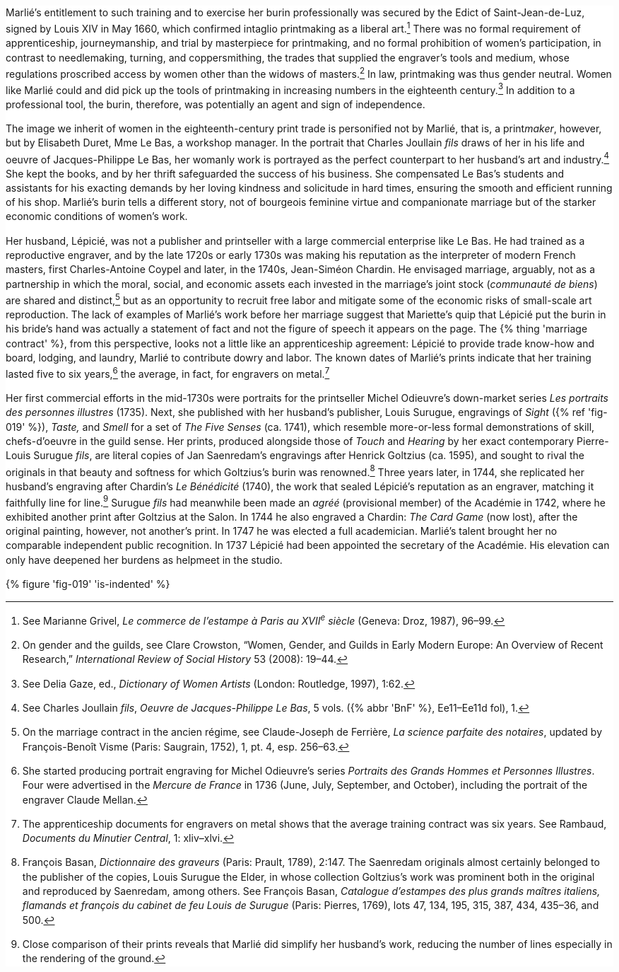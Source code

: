Marlié’s entitlement to such training and to exercise her burin professionally was secured by the Edict of Saint-Jean-de-Luz, signed by Louis XIV in May 1660, which confirmed intaglio printmaking as a liberal art.[^12] There was no formal requirement of apprenticeship, journeymanship, and trial by masterpiece for printmaking, and no formal prohibition of women’s participation, in contrast to needlemaking, turning, and coppersmithing, the trades that supplied the engraver’s tools and medium, whose regulations proscribed access by women other than the widows of masters.[^13] In law, printmaking was thus gender neutral. Women like Marlié could and did pick up the tools of printmaking in increasing numbers in the eighteenth century.[^14] In addition to a professional tool, the burin, therefore, was potentially an agent and sign of independence.

The image we inherit of women in the eighteenth-century print trade is personified not by Marlié, that is, a print*maker*, however, but by Elisabeth Duret, Mme Le Bas, a workshop manager. In the portrait that Charles Joullain *fils* draws of her in his life and oeuvre of Jacques-Philippe Le Bas, her womanly work is portrayed as the perfect counterpart to her husband’s art and industry.[^15] She kept the books, and by her thrift safeguarded the success of his business. She compensated Le Bas’s students and assistants for his exacting demands by her loving kindness and solicitude in hard times, ensuring the smooth and efficient running of his shop. Marlié’s burin tells a different story, not of bourgeois feminine virtue and companionate marriage but of the starker economic conditions of women’s work.

Her husband, Lépicié, was not a publisher and printseller with a large commercial enterprise like Le Bas. He had trained as a reproductive engraver, and by the late 1720s or early 1730s was making his reputation as the interpreter of modern French masters, first Charles-Antoine Coypel and later, in the 1740s, Jean-Siméon Chardin. He envisaged marriage, arguably, not as a partnership in which the moral, social, and economic assets each invested in the marriage’s joint stock (*communauté de biens*) are shared and distinct,[^16] but as an opportunity to recruit free labor and mitigate some of the economic risks of small-scale art reproduction. The lack of examples of Marlié’s work before her marriage suggest that Mariette’s quip that Lépicié put the burin in his bride’s hand was actually a statement of fact and not the figure of speech it appears on the page. The {% thing 'marriage contract' %}, from this perspective, looks not a little like an apprenticeship agreement: Lépicié to provide trade know-how and board, lodging, and laundry, Marlié to contribute dowry and labor. The known dates of Marlié’s prints indicate that her training lasted five to six years,[^17] the average, in fact, for engravers on metal.[^18]

Her first commercial efforts in the mid-1730s were portraits for the printseller Michel Odieuvre’s down-market series *Les portraits des personnes illustres* (1735). Next, she published with her husband’s publisher, Louis Surugue, engravings of *Sight* ({% ref 'fig-019' %}), *Taste,* and *Smell* for a set of *The Five Senses* (ca. 1741), which resemble more-or-less formal demonstrations of skill, chefs-d’oeuvre in the guild sense. Her prints, produced alongside those of *Touch* and *Hearing* by her exact contemporary Pierre-Louis Surugue *fils*, are literal copies of Jan Saenredam’s engravings after Henrick Goltzius (ca. 1595), and sought to rival the originals in that beauty and softness for which Goltzius’s burin was renowned.[^19] Three years later, in 1744, she replicated her husband’s engraving after Chardin’s *Le Bénédicité* (1740), the work that sealed Lépicié’s reputation as an engraver, matching it faithfully line for line.[^20] Surugue *fils* had meanwhile been made an *agréé* (provisional member) of the Académie in 1742, where he exhibited another print after Goltzius at the Salon. In 1744 he also engraved a Chardin: *The Card Game* (now lost), after the original painting, however, not another’s print. In 1747 he was elected a full academician. Marlié’s talent brought her no comparable independent public recognition. In 1737 Lépicié had been appointed the secretary of the Académie. His elevation can only have deepened her burdens as helpmeet in the studio.

{% figure 'fig-019' 'is-indented' %}


[^1]: “Burin” in *Encyclopedie,* 2:465, <https://encyclopedie.uchicago.edu/>.
[^2]: Johann Georg Wille sourced his steel burins from London—four dozen in 1763. See *Mémoires et journal de J. G. Wille*, ed. Georges Duplessis (Paris: Veuve Jules Renouard, 1857), 1:238.
[^3]: Pierre-Jean Mariette, *Abecedario de P. J. Mariette*, ed. Philippe de Chennevières and Anatole de Montaiglon (Paris: J. B. Dumoulin, 1853–62), 3:192. For Lépicié and Marlié’s marriage contract, see Mireille Rambaud, *Documents du Minutier Central concernant l’histoire de l’art (1700–1750)*, 2 vols. (Paris: Imprimerie Nationale, 1964–71), 1:188–89.
[^4]: See Jacques de Savary des Bruslons, *Dictonnaire universel du commerce* (Paris: Estienne, 1723–30), 1: s.v. “Aiguillers,” 3: s.v. “Tour.”
[^5]: Charles-Nicolas Cochin refused to discuss the physical properties of burins in detail in *De la manière de graver à l’eau-forte et au burin* (Paris: Jombert, 1745), 100, because each engraver choses what suits them best. See also Claude-Henri Watelet’s article “Gravure” in *Encyclopédie*, 7:888.
[^6]: See Cochin, *De la manière*, 100–101. After Gérard Edelinck’s death in 1707 students fought over his burins in the hope that his art was his tool. See Cousin de Constamine, “Vie d’Edelinck,” in {% abbr '*Mémoires inédits*' %}, 2:58; and Antony Griffiths, *Print before Photography* (New Haven: Yale University Press, 2016), 471.
[^7]: Watelet noted that the hilt of the burin sits in the palm of the hand such that its blade aligns directly with the bones of the forearm. See Watelet, “Gravure” in *Encyclopédie*, 7:888.
[^8]: Savary des Bruslons, *Dictionnaire universel*, 2: s.v. “Chaudronnier.”
[^9]: Cochin, *De la manière*, 104.
[^10]: On tacit knowledge, see Michael Polanyi, *The Tacit Dimension* (1966; reprint, Chicago: University of Chicago Press, 2009).
[^11]: See Abraham Bosse’s “preface” (1645), republished in Cochin, *De la manière*, xvii. See also Cousin de Constamine, “Vie d’Edelinck,” in {% abbr '*Mémoires inédits*' %}, 2:57, on Edelinck as a teacher: “son trait ne fut ni précédé, ni suivit d’aucun discours”; cf. Jean-Gérard Castex, “Réduire la gravure en art et en principes: Lecture et réception du *Traité des manières de graver à l’eau-forte* d’Abraham Bosse,” in *Réduire en art: La technologie de la Renaissance aux Lumières*, ed. Pascal Dubourg and Hélène Vérin (Paris: Maison des sciences de l’homme, 2014), 235–48.
[^12]: See Marianne Grivel, *Le commerce de l’estampe à Paris au XVII<sup>e</sup> siècle* (Geneva: Droz, 1987), 96–99.
[^13]: On gender and the guilds, see Clare Crowston, “Women, Gender, and Guilds in Early Modern Europe: An Overview of Recent Research,” *International Review of Social History* 53 (2008): 19–44.
[^14]: See Delia Gaze, ed., *Dictionary of Women Artists* (London: Routledge, 1997), 1:62.
[^15]: See Charles Joullain *fils*, *Oeuvre de Jacques-Philippe Le Bas*, 5 vols. ({% abbr 'BnF' %}, Ee11–Ee11d fol), 1.
[^16]: On the marriage contract in the ancien régime, see Claude-Joseph de Ferrière, *La science parfaite des notaires*, updated by François-Benoît Visme (Paris: Saugrain, 1752), 1, pt. 4, esp. 256–63.
[^17]: She started producing portrait engraving for Michel Odieuvre’s series *Portraits des Grands Hommes et Personnes Illustres*. Four were advertised in the *Mercure de France* in 1736 (June, July, September, and October), including the portrait of the engraver Claude Mellan.
[^18]: The apprenticeship documents for engravers on metal shows that the average training contract was six years. See Rambaud, *Documents du Minutier Central*, 1: xliv–xlvi.
[^19]: François Basan, *Dictionnaire des graveurs* (Paris: Prault, 1789), 2:147. The Saenredam originals almost certainly belonged to the publisher of the copies, Louis Surugue the Elder, in whose collection Goltzius’s work was prominent both in the original and reproduced by Saenredam, among others. See François Basan, *Catalogue d’estampes des plus grands maîtres italiens, flamands et françois du cabinet de feu Louis de Surugue* (Paris: Pierres, 1769), lots 47, 134, 195, 315, 387, 434, 435–36, and 500.
[^20]: Close comparison of their prints reveals that Marlié did simplify her husband’s work, reducing the number of lines especially in the rendering of the ground.
[^21]: See Cochin, *De la manière*, xxiii; *Encyclopédie*, 7:284 (“Franchise de pinceau ou de burin”).
[^22]: The phrase is from William M. Ivins Jr. See Ivins, *Prints and Visual Communication* (Cambridge: MIT Press, 1969), 70, 73.
[^23]: Basan, *Dictionnaire*, 2:147–48.
[^24]: *Encyclopédie*, 7:887.
[^25]: Charles-Antoine Jombert, “Préface de l’éditeur,” in Cochin, *De la manière*, xix.
[^26]: Cochin, *De la manière*, 106.
[^27]: See *Catalogue historique du Cabinet de peinture et de sculpture françoise de M. de La Live* (Paris: Le Prieur, 1764), 79.
[^28]: *Mercure de France,* November 1756, 169–70.
[^29]: She signed, seemingly at random, Marlier, Lépicié and Marlié-Lépicier. To contrast Marlié’s situation with Marguerite Gérard’s relationship with Jean-Honoré Fragonard at the end of the century, see Rena M. Hoisington and Perrin Stein, “‘Sous les yeux de Fragonard’: The prints of Marguerite Gérard,” *Print Quarterly* 29, no. 2 (2012): 142–62.
[^30]: See *Placet à Messieurs les Fermiers généraux sur le portrait de Monseigneur le Contrôleur général gravé par ordre de la Compagnie* (n.p., 1738), 2.
